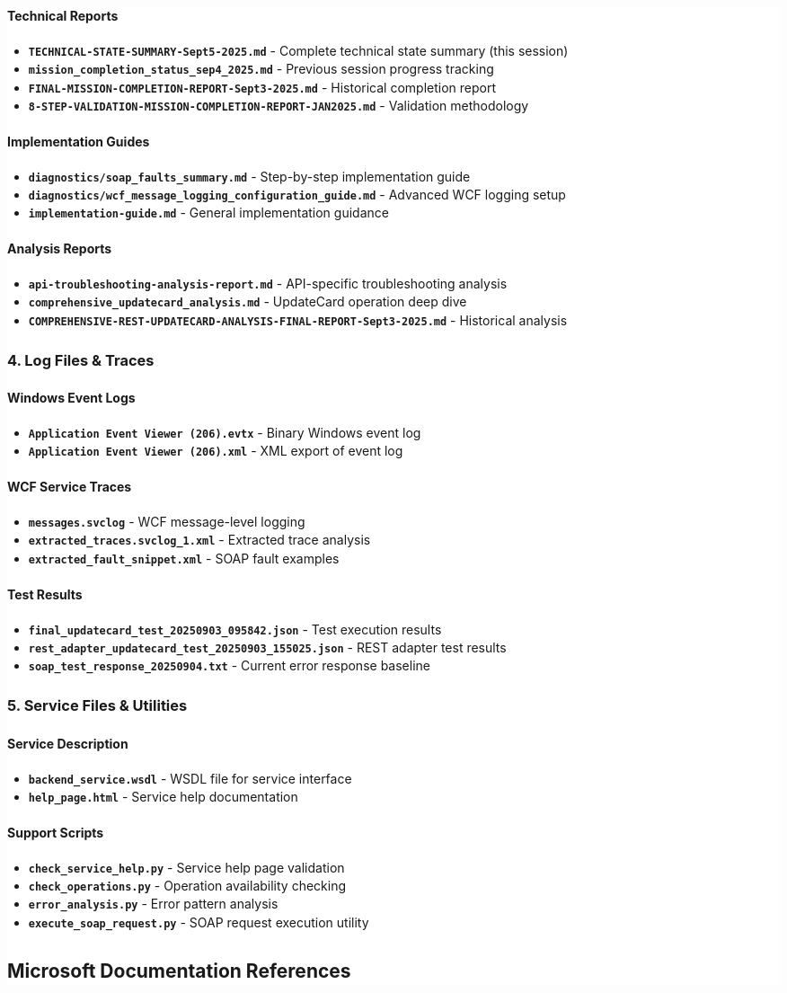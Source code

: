 #### Technical Reports

- **`TECHNICAL-STATE-SUMMARY-Sept5-2025.md`** - Complete technical state summary (this session)
- **`mission_completion_status_sep4_2025.md`** - Previous session progress tracking
- **`FINAL-MISSION-COMPLETION-REPORT-Sept3-2025.md`** - Historical completion report
- **`8-STEP-VALIDATION-MISSION-COMPLETION-REPORT-JAN2025.md`** - Validation methodology

#### Implementation Guides

- **`diagnostics/soap_faults_summary.md`** - Step-by-step implementation guide
- **`diagnostics/wcf_message_logging_configuration_guide.md`** - Advanced WCF logging setup
- **`implementation-guide.md`** - General implementation guidance

#### Analysis Reports

- **`api-troubleshooting-analysis-report.md`** - API-specific troubleshooting analysis
- **`comprehensive_updatecard_analysis.md`** - UpdateCard operation deep dive
- **`COMPREHENSIVE-REST-UPDATECARD-ANALYSIS-FINAL-REPORT-Sept3-2025.md`** - Historical analysis

### 4. Log Files & Traces

#### Windows Event Logs

- **`Application Event Viewer (206).evtx`** - Binary Windows event log
- **`Application Event Viewer (206).xml`** - XML export of event log

#### WCF Service Traces

- **`messages.svclog`** - WCF message-level logging
- **`extracted_traces.svclog_1.xml`** - Extracted trace analysis
- **`extracted_fault_snippet.xml`** - SOAP fault examples

#### Test Results

- **`final_updatecard_test_20250903_095842.json`** - Test execution results
- **`rest_adapter_updatecard_test_20250903_155025.json`** - REST adapter test results
- **`soap_test_response_20250904.txt`** - Current error response baseline

### 5. Service Files & Utilities

#### Service Description

- **`backend_service.wsdl`** - WSDL file for service interface
- **`help_page.html`** - Service help documentation

#### Support Scripts

- **`check_service_help.py`** - Service help page validation
- **`check_operations.py`** - Operation availability checking
- **`error_analysis.py`** - Error pattern analysis
- **`execute_soap_request.py`** - SOAP request execution utility

## Microsoft Documentation References
